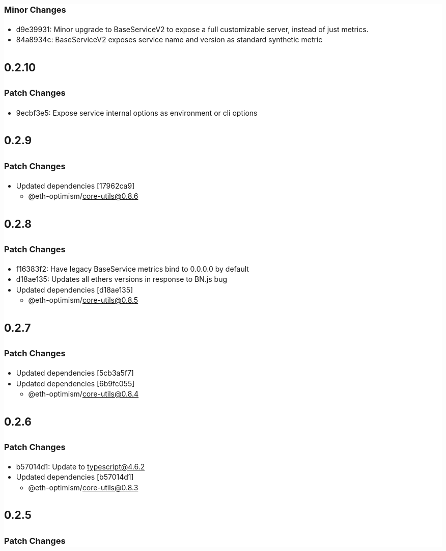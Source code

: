 ### Minor Changes

- d9e39931: Minor upgrade to BaseServiceV2 to expose a full customizable server, instead of just metrics.
- 84a8934c: BaseServiceV2 exposes service name and version as standard synthetic metric

## 0.2.10

### Patch Changes

- 9ecbf3e5: Expose service internal options as environment or cli options

## 0.2.9

### Patch Changes

- Updated dependencies [17962ca9]
  - @eth-optimism/core-utils@0.8.6

## 0.2.8

### Patch Changes

- f16383f2: Have legacy BaseService metrics bind to 0.0.0.0 by default
- d18ae135: Updates all ethers versions in response to BN.js bug
- Updated dependencies [d18ae135]
  - @eth-optimism/core-utils@0.8.5

## 0.2.7

### Patch Changes

- Updated dependencies [5cb3a5f7]
- Updated dependencies [6b9fc055]
  - @eth-optimism/core-utils@0.8.4

## 0.2.6

### Patch Changes

- b57014d1: Update to typescript@4.6.2
- Updated dependencies [b57014d1]
  - @eth-optimism/core-utils@0.8.3

## 0.2.5

### Patch Changes
